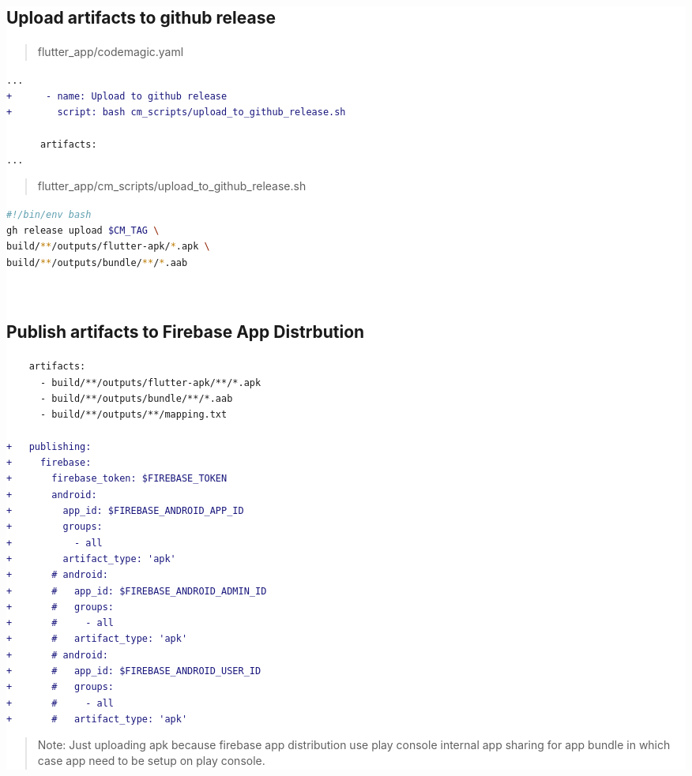 ## Upload artifacts to github release

> flutter_app/codemagic.yaml

```diff
...
+      - name: Upload to github release 
+        script: bash cm_scripts/upload_to_github_release.sh

      artifacts:
...
```

> flutter_app/cm_scripts/upload_to_github_release.sh

```bash
#!/bin/env bash
gh release upload $CM_TAG \
build/**/outputs/flutter-apk/*.apk \
build/**/outputs/bundle/**/*.aab
```

&nbsp;

## Publish artifacts to Firebase App Distrbution

```diff
    artifacts:
      - build/**/outputs/flutter-apk/**/*.apk
      - build/**/outputs/bundle/**/*.aab
      - build/**/outputs/**/mapping.txt

+   publishing:
+     firebase:
+       firebase_token: $FIREBASE_TOKEN
+       android:
+         app_id: $FIREBASE_ANDROID_APP_ID
+         groups:
+           - all
+         artifact_type: 'apk'
+       # android:
+       #   app_id: $FIREBASE_ANDROID_ADMIN_ID
+       #   groups:
+       #     - all
+       #   artifact_type: 'apk'
+       # android:
+       #   app_id: $FIREBASE_ANDROID_USER_ID
+       #   groups:
+       #     - all
+       #   artifact_type: 'apk'
```

> Note: Just uploading apk because firebase app distribution use play console internal app sharing for app bundle in which case app need to be setup on play console.
